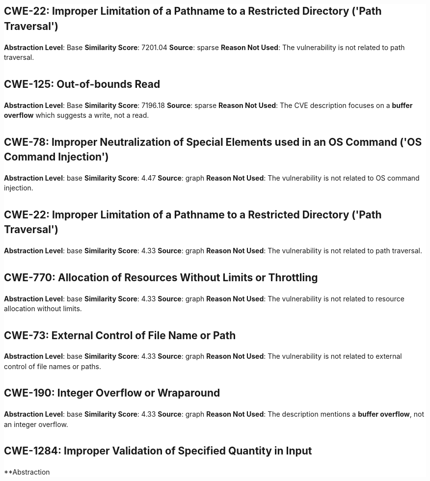 ## CWE-22: Improper Limitation of a Pathname to a Restricted Directory ('Path Traversal')
**Abstraction Level**: Base
**Similarity Score**: 7201.04
**Source**: sparse
**Reason Not Used**: The vulnerability is not related to path traversal.

## CWE-125: Out-of-bounds Read
**Abstraction Level**: Base
**Similarity Score**: 7196.18
**Source**: sparse
**Reason Not Used**: The CVE description focuses on a **buffer overflow** which suggests a write, not a read.

## CWE-78: Improper Neutralization of Special Elements used in an OS Command ('OS Command Injection')
**Abstraction Level**: base
**Similarity Score**: 4.47
**Source**: graph
**Reason Not Used**: The vulnerability is not related to OS command injection.

## CWE-22: Improper Limitation of a Pathname to a Restricted Directory ('Path Traversal')
**Abstraction Level**: base
**Similarity Score**: 4.33
**Source**: graph
**Reason Not Used**: The vulnerability is not related to path traversal.

## CWE-770: Allocation of Resources Without Limits or Throttling
**Abstraction Level**: base
**Similarity Score**: 4.33
**Source**: graph
**Reason Not Used**: The vulnerability is not related to resource allocation without limits.

## CWE-73: External Control of File Name or Path
**Abstraction Level**: base
**Similarity Score**: 4.33
**Source**: graph
**Reason Not Used**: The vulnerability is not related to external control of file names or paths.

## CWE-190: Integer Overflow or Wraparound
**Abstraction Level**: base
**Similarity Score**: 4.33
**Source**: graph
**Reason Not Used**: The description mentions a **buffer overflow**, not an integer overflow.

## CWE-1284: Improper Validation of Specified Quantity in Input
**Abstraction